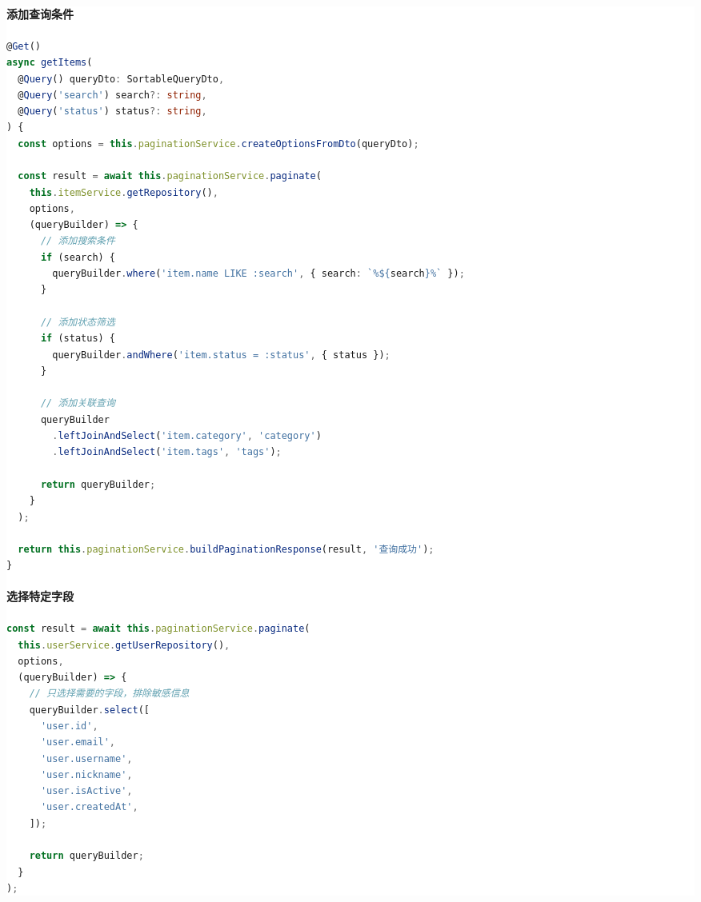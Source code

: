 #### 添加查询条件

```typescript
@Get()
async getItems(
  @Query() queryDto: SortableQueryDto,
  @Query('search') search?: string,
  @Query('status') status?: string,
) {
  const options = this.paginationService.createOptionsFromDto(queryDto);
  
  const result = await this.paginationService.paginate(
    this.itemService.getRepository(),
    options,
    (queryBuilder) => {
      // 添加搜索条件
      if (search) {
        queryBuilder.where('item.name LIKE :search', { search: `%${search}%` });
      }
      
      // 添加状态筛选
      if (status) {
        queryBuilder.andWhere('item.status = :status', { status });
      }
      
      // 添加关联查询
      queryBuilder
        .leftJoinAndSelect('item.category', 'category')
        .leftJoinAndSelect('item.tags', 'tags');
      
      return queryBuilder;
    }
  );

  return this.paginationService.buildPaginationResponse(result, '查询成功');
}
```

#### 选择特定字段

```typescript
const result = await this.paginationService.paginate(
  this.userService.getUserRepository(),
  options,
  (queryBuilder) => {
    // 只选择需要的字段，排除敏感信息
    queryBuilder.select([
      'user.id',
      'user.email',
      'user.username',
      'user.nickname',
      'user.isActive',
      'user.createdAt',
    ]);
    
    return queryBuilder;
  }
);
```

